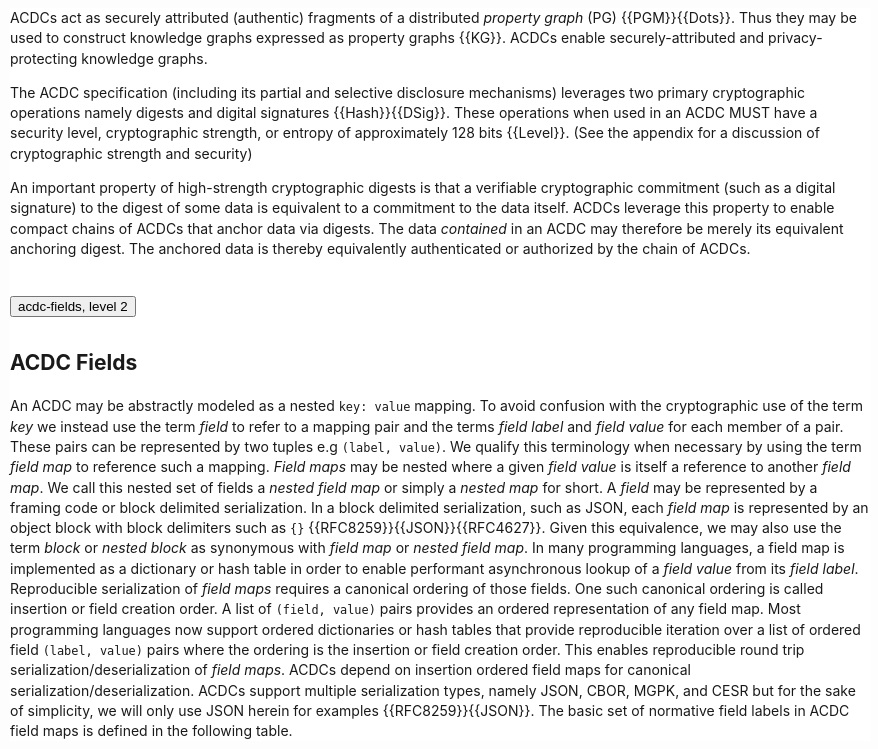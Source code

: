 ACDCs act as securely attributed (authentic) fragments of a distributed *property graph* (PG) {{PGM}}{{Dots}}. Thus they may be used to construct knowledge graphs expressed as property graphs {{KG}}. ACDCs enable securely-attributed and privacy-protecting knowledge graphs.

The ACDC specification (including its partial and selective disclosure mechanisms) leverages two primary cryptographic operations namely digests and digital signatures {{Hash}}{{DSig}}. These operations when used in an ACDC MUST have a security level, cryptographic strength, or entropy of approximately 128 bits {{Level}}. (See the appendix for a discussion of cryptographic strength and security)

An important property of high-strength cryptographic digests is that a verifiable cryptographic commitment (such as a digital signature) to the digest of some data is equivalent to a commitment to the data itself. ACDCs leverage this property to enable compact chains of ACDCs that anchor data via digests. The data *contained* in an ACDC may therefore be merely its equivalent anchoring digest. The anchored data is thereby equivalently authenticated or authorized by the chain of ACDCs.

                        

</div>
                        

</div>
                    

</div>
                

                    

<div className="accordion-item" data-level="2">
                        

<h2 className="accordion-header" id="headeracdc-fields">
                        

<button className="accordion-button collapsed" type="button" data-bs-toggle="collapse" data-bs-target="#accordeon-acdc-fields" aria-expanded="false" aria-controls="accordeon-acdc-fields">
                            acdc-fields, level 2
                        

</button>
                        

</h2>
                        

<div id="accordeon-acdc-fields" className="accordion-collapse collapse">
                        

<div className="accordion-body">
                            

## ACDC Fields

An ACDC may be abstractly modeled as a nested `key: value` mapping. To avoid confusion with the cryptographic use of the term *key* we instead use the term *field* to refer to a mapping pair and the terms *field label* and *field value* for each member of a pair. These pairs can be represented by two tuples e.g `(label, value)`. We qualify this terminology when necessary by using the term *field map* to reference such a mapping. *Field maps* may be nested where a given *field value* is itself a reference to another *field map*.  We call this nested set of fields a *nested field map* or simply a *nested map* for short. A *field* may be represented by a framing code or block delimited serialization.  In a block delimited serialization, such as JSON, each *field map* is represented by an object block with block delimiters such as `{}` {{RFC8259}}{{JSON}}{{RFC4627}}. Given this equivalence, we may also use the term *block* or *nested block* as synonymous with *field map* or *nested field map*. In many programming languages, a field map is implemented as a dictionary or hash table in order to enable performant asynchronous lookup of a *field value* from its *field label*. Reproducible serialization of *field maps* requires a canonical ordering of those fields. One such canonical ordering is called insertion or field creation order. A list of `(field, value)` pairs provides an ordered representation of any field map. Most programming languages now support ordered dictionaries or hash tables that provide reproducible iteration over a list of ordered field `(label, value)` pairs where the ordering is the insertion or field creation order. This enables reproducible round trip serialization/deserialization of *field maps*.  ACDCs depend on insertion ordered field maps for canonical serialization/deserialization. ACDCs support multiple serialization types, namely JSON, CBOR, MGPK, and CESR but for the sake of simplicity, we will only use JSON herein for examples {{RFC8259}}{{JSON}}. The basic set of normative field labels in ACDC field maps is defined in the following table.